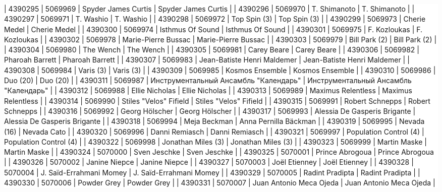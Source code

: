 | 4390295 | 5069969 | Spyder James Curtis | Spyder James Curtis |
| 4390296 | 5069970 | T. Shimanoto | T. Shimanoto |
| 4390297 | 5069971 | T. Washio | T. Washio |
| 4390298 | 5069972 | Top Spin (3) | Top Spin (3) |
| 4390299 | 5069973 | Cherie Medel | Cherie Medel |
| 4390300 | 5069974 | Isthmus Of Sound | Isthmus Of Sound |
| 4390301 | 5069975 | F. Kozloukas | F. Kozloukas |
| 4390302 | 5069978 | Marie-Pierre Bussac | Marie-Pierre Bussac |
| 4390303 | 5069979 | Bill Park (2) | Bill Park (2) |
| 4390304 | 5069980 | The Wench | The Wench |
| 4390305 | 5069981 | Carey Beare | Carey Beare |
| 4390306 | 5069982 | Pharoah Barrett | Pharoah Barrett |
| 4390307 | 5069983 | Jean-Batiste Henri Maldemer | Jean-Batiste Henri Maldemer |
| 4390308 | 5069984 | Varis (3) | Varis (3) |
| 4390309 | 5069985 | Kosmos Ensemble | Kosmos Ensemble |
| 4390310 | 5069986 | Duo (20) | Duo (20) |
| 4390311 | 5069987 | Инструментальный Ансамбль "Календарь" | Инструментальный Ансамбль "Календарь" |
| 4390312 | 5069988 | Ellie Nicholas | Ellie Nicholas |
| 4390313 | 5069989 | Maximus Relentless | Maximus Relentless |
| 4390314 | 5069990 | Stiles "Velos" Fifield | Stiles "Velos" Fifield |
| 4390315 | 5069991 | Robert Schnepps | Robert Schnepps |
| 4390316 | 5069992 | Georg Hölscher | Georg Hölscher |
| 4390317 | 5069993 | Alessia De Gasperis Brigante | Alessia De Gasperis Brigante |
| 4390318 | 5069994 | Meja Beckman | Anna Pernilla Bäckman |
| 4390319 | 5069995 | Nevada (16) | Nevada Cato |
| 4390320 | 5069996 | Danni Remiasch | Danni Remiasch |
| 4390321 | 5069997 | Population Control (4) | Population Control (4) |
| 4390322 | 5069998 | Jonathan Miles (3) | Jonathan Miles (3) |
| 4390323 | 5069999 | Martin Maske | Martin Maske |
| 4390324 | 5070000 | Sven Jeschke | Sven Jeschke |
| 4390325 | 5070001 | Prince Abrogoua | Prince Abrogoua |
| 4390326 | 5070002 | Janine Niepce | Janine Niepce |
| 4390327 | 5070003 | Joël Etienney | Joël Etienney |
| 4390328 | 5070004 | J. Saïd-Errahmani Momey | J. Saïd-Errahmani Momey |
| 4390329 | 5070005 | Radint Pradipta | Radint Pradipta |
| 4390330 | 5070006 | Powder Grey | Powder Grey |
| 4390331 | 5070007 | Juan Antonio Meca Ojeda | Juan Antonio Meca Ojeda |